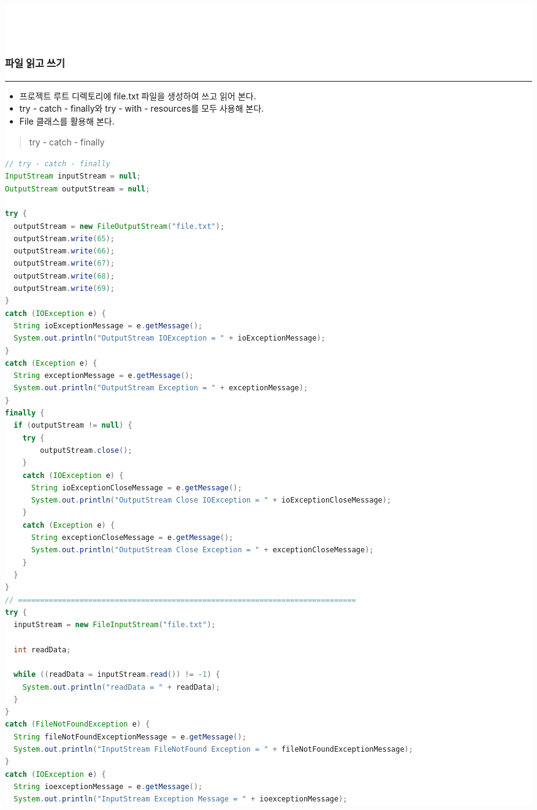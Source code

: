 <br/><br/><br/>

### 파일 읽고 쓰기

---

- 프로젝트 루트 디렉토리에 file.txt 파일을 생성하여 쓰고 읽어 본다.
- try - catch - finally와 try - with - resources를 모두 사용해 본다.
- File 클래스를 활용해 본다.

> try - catch - finally

````java
// try - catch - finally
InputStream inputStream = null;
OutputStream outputStream = null;

try {
  outputStream = new FileOutputStream("file.txt");
  outputStream.write(65);
  outputStream.write(66);
  outputStream.write(67);
  outputStream.write(68);
  outputStream.write(69);
}
catch (IOException e) {
  String ioExceptionMessage = e.getMessage();
  System.out.println("OutputStream IOException = " + ioExceptionMessage);
}
catch (Exception e) {
  String exceptionMessage = e.getMessage();
  System.out.println("OutputStream Exception = " + exceptionMessage);
}
finally {
  if (outputStream != null) {
    try {
        outputStream.close();
    }
    catch (IOException e) {
      String ioExceptionCloseMessage = e.getMessage();
      System.out.println("OutputStream Close IOException = " + ioExceptionCloseMessage);
    }
    catch (Exception e) {
      String exceptionCloseMessage = e.getMessage();
      System.out.println("OutputStream Close Exception = " + exceptionCloseMessage);
    }
  }
}
// =============================================================================
try {
  inputStream = new FileInputStream("file.txt");
  
  int readData;
  
  while ((readData = inputStream.read()) != -1) {
    System.out.println("readData = " + readData);
  }
}
catch (FileNotFoundException e) {
  String fileNotFoundExceptionMessage = e.getMessage();
  System.out.println("InputStream FileNotFound Exception = " + fileNotFoundExceptionMessage);
}
catch (IOException e) {
  String ioexceptionMessage = e.getMessage();
  System.out.println("InputStream Exception Message = " + ioexceptionMessage);
````